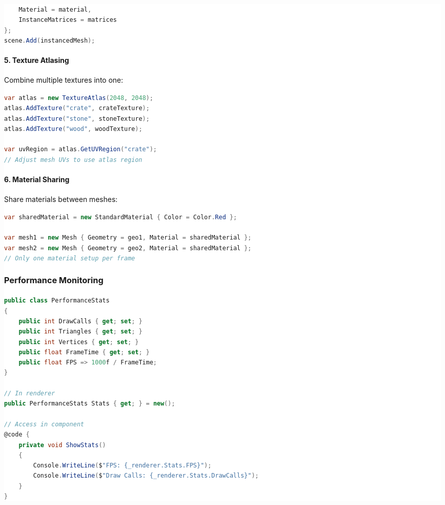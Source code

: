 ```csharp
    Material = material,
    InstanceMatrices = matrices
};
scene.Add(instancedMesh);
```

#### 5. Texture Atlasing

Combine multiple textures into one:

```csharp
var atlas = new TextureAtlas(2048, 2048);
atlas.AddTexture("crate", crateTexture);
atlas.AddTexture("stone", stoneTexture);
atlas.AddTexture("wood", woodTexture);

var uvRegion = atlas.GetUVRegion("crate");
// Adjust mesh UVs to use atlas region
```

#### 6. Material Sharing

Share materials between meshes:

```csharp
var sharedMaterial = new StandardMaterial { Color = Color.Red };

var mesh1 = new Mesh { Geometry = geo1, Material = sharedMaterial };
var mesh2 = new Mesh { Geometry = geo2, Material = sharedMaterial };
// Only one material setup per frame
```

### Performance Monitoring

```csharp
public class PerformanceStats
{
    public int DrawCalls { get; set; }
    public int Triangles { get; set; }
    public int Vertices { get; set; }
    public float FrameTime { get; set; }
    public float FPS => 1000f / FrameTime;
}

// In renderer
public PerformanceStats Stats { get; } = new();

// Access in component
@code {
    private void ShowStats()
    {
        Console.WriteLine($"FPS: {_renderer.Stats.FPS}");
        Console.WriteLine($"Draw Calls: {_renderer.Stats.DrawCalls}");
    }
}
```

